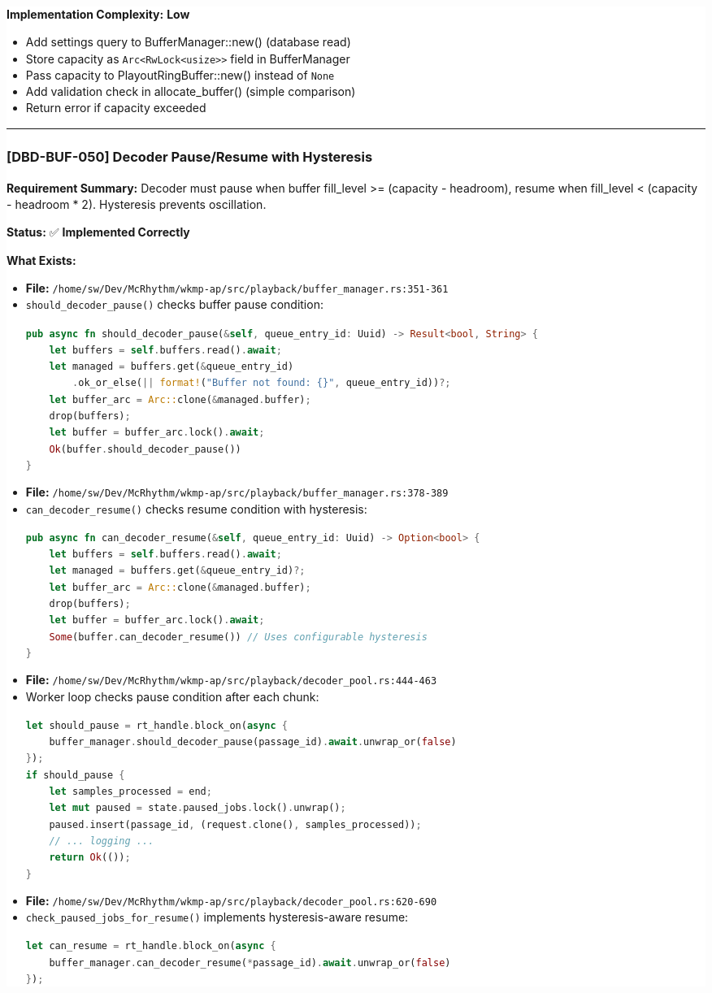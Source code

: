 **Implementation Complexity:** **Low**
- Add settings query to BufferManager::new() (database read)
- Store capacity as `Arc<RwLock<usize>>` field in BufferManager
- Pass capacity to PlayoutRingBuffer::new() instead of `None`
- Add validation check in allocate_buffer() (simple comparison)
- Return error if capacity exceeded

---

### [DBD-BUF-050] Decoder Pause/Resume with Hysteresis

**Requirement Summary:** Decoder must pause when buffer fill_level >= (capacity - headroom), resume when fill_level < (capacity - headroom * 2). Hysteresis prevents oscillation.

**Status:** ✅ **Implemented Correctly**

**What Exists:**
- **File:** `/home/sw/Dev/McRhythm/wkmp-ap/src/playback/buffer_manager.rs:351-361`
- `should_decoder_pause()` checks buffer pause condition:
  ```rust
  pub async fn should_decoder_pause(&self, queue_entry_id: Uuid) -> Result<bool, String> {
      let buffers = self.buffers.read().await;
      let managed = buffers.get(&queue_entry_id)
          .ok_or_else(|| format!("Buffer not found: {}", queue_entry_id))?;
      let buffer_arc = Arc::clone(&managed.buffer);
      drop(buffers);
      let buffer = buffer_arc.lock().await;
      Ok(buffer.should_decoder_pause())
  }
  ```
- **File:** `/home/sw/Dev/McRhythm/wkmp-ap/src/playback/buffer_manager.rs:378-389`
- `can_decoder_resume()` checks resume condition with hysteresis:
  ```rust
  pub async fn can_decoder_resume(&self, queue_entry_id: Uuid) -> Option<bool> {
      let buffers = self.buffers.read().await;
      let managed = buffers.get(&queue_entry_id)?;
      let buffer_arc = Arc::clone(&managed.buffer);
      drop(buffers);
      let buffer = buffer_arc.lock().await;
      Some(buffer.can_decoder_resume()) // Uses configurable hysteresis
  }
  ```
- **File:** `/home/sw/Dev/McRhythm/wkmp-ap/src/playback/decoder_pool.rs:444-463`
- Worker loop checks pause condition after each chunk:
  ```rust
  let should_pause = rt_handle.block_on(async {
      buffer_manager.should_decoder_pause(passage_id).await.unwrap_or(false)
  });
  if should_pause {
      let samples_processed = end;
      let mut paused = state.paused_jobs.lock().unwrap();
      paused.insert(passage_id, (request.clone(), samples_processed));
      // ... logging ...
      return Ok(());
  }
  ```
- **File:** `/home/sw/Dev/McRhythm/wkmp-ap/src/playback/decoder_pool.rs:620-690`
- `check_paused_jobs_for_resume()` implements hysteresis-aware resume:
  ```rust
  let can_resume = rt_handle.block_on(async {
      buffer_manager.can_decoder_resume(*passage_id).await.unwrap_or(false)
  });
  ```
